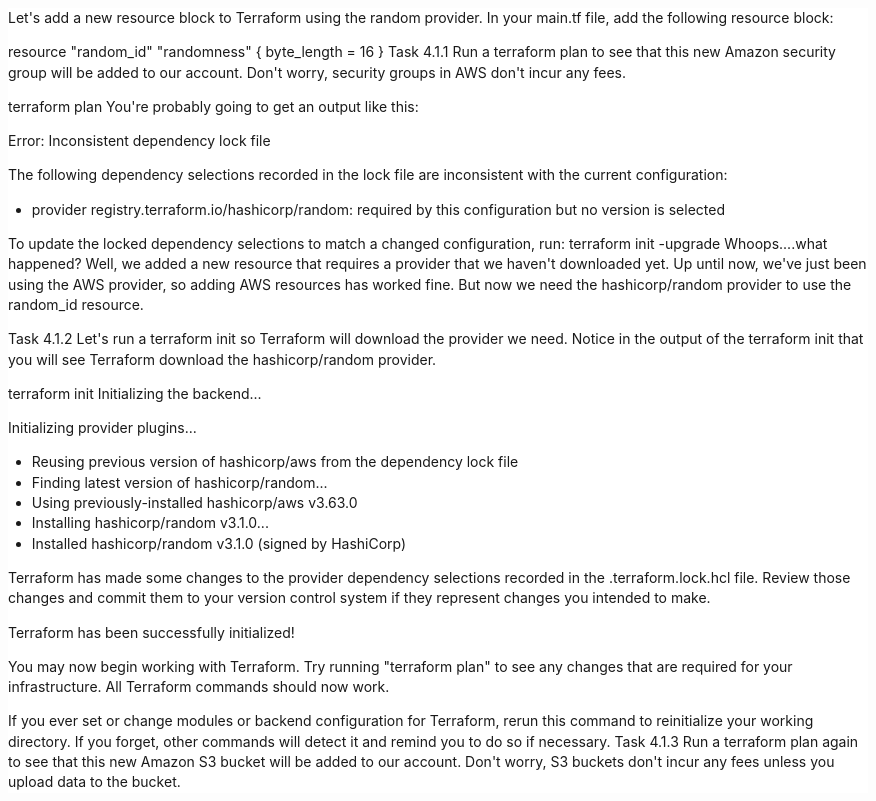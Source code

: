 Let's add a new resource block to Terraform using the random provider. In your main.tf file, add the following resource block:

resource "random_id" "randomness" {
  byte_length = 16
}
Task 4.1.1
Run a terraform plan to see that this new Amazon security group will be added to our account. Don't worry, security groups in AWS don't incur any fees.

terraform plan
You're probably going to get an output like this:

Error: Inconsistent dependency lock file
 
 The following dependency selections recorded in the lock file are inconsistent with the current configuration:
   - provider registry.terraform.io/hashicorp/random: required by this configuration but no version is selected
 
 To update the locked dependency selections to match a changed configuration, run:
   terraform init -upgrade
Whoops....what happened? Well, we added a new resource that requires a provider that we haven't downloaded yet. Up until now, we've just been using the AWS provider, so adding AWS resources has worked fine. But now we need the hashicorp/random provider to use the random_id resource.

Task 4.1.2
Let's run a terraform init so Terraform will download the provider we need. Notice in the output of the terraform init that you will see Terraform download the hashicorp/random provider.

terraform init
Initializing the backend...

Initializing provider plugins...
- Reusing previous version of hashicorp/aws from the dependency lock file
- Finding latest version of hashicorp/random...
- Using previously-installed hashicorp/aws v3.63.0
- Installing hashicorp/random v3.1.0...
- Installed hashicorp/random v3.1.0 (signed by HashiCorp)

Terraform has made some changes to the provider dependency selections recorded
in the .terraform.lock.hcl file. Review those changes and commit them to your
version control system if they represent changes you intended to make.

Terraform has been successfully initialized!

You may now begin working with Terraform. Try running "terraform plan" to see
any changes that are required for your infrastructure. All Terraform commands
should now work.

If you ever set or change modules or backend configuration for Terraform,
rerun this command to reinitialize your working directory. If you forget, other
commands will detect it and remind you to do so if necessary.
Task 4.1.3
Run a terraform plan again to see that this new Amazon S3 bucket will be added to our account. Don't worry, S3 buckets don't incur any fees unless you upload data to the bucket.
